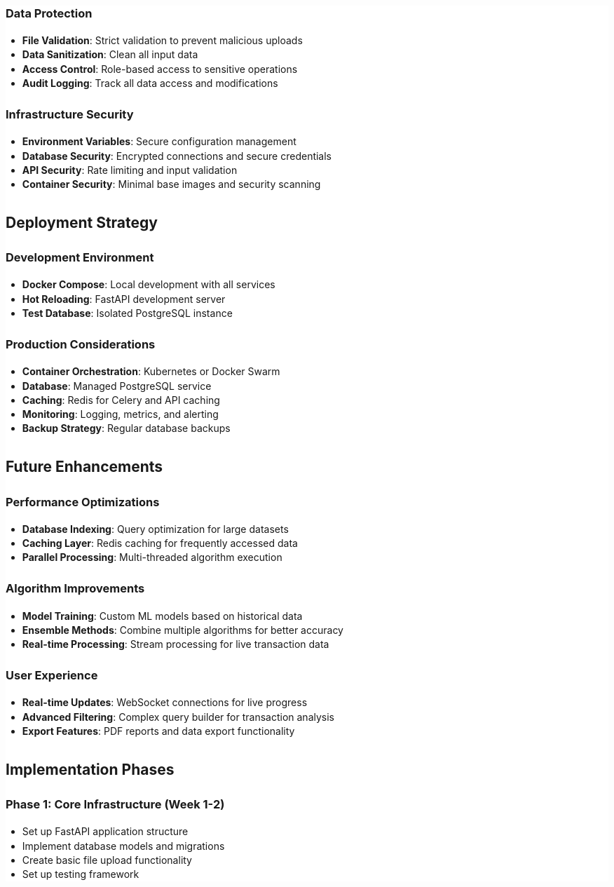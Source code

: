 ### Data Protection
- **File Validation**: Strict validation to prevent malicious uploads
- **Data Sanitization**: Clean all input data
- **Access Control**: Role-based access to sensitive operations
- **Audit Logging**: Track all data access and modifications

### Infrastructure Security
- **Environment Variables**: Secure configuration management
- **Database Security**: Encrypted connections and secure credentials
- **API Security**: Rate limiting and input validation
- **Container Security**: Minimal base images and security scanning

## Deployment Strategy

### Development Environment
- **Docker Compose**: Local development with all services
- **Hot Reloading**: FastAPI development server
- **Test Database**: Isolated PostgreSQL instance

### Production Considerations
- **Container Orchestration**: Kubernetes or Docker Swarm
- **Database**: Managed PostgreSQL service
- **Caching**: Redis for Celery and API caching
- **Monitoring**: Logging, metrics, and alerting
- **Backup Strategy**: Regular database backups

## Future Enhancements

### Performance Optimizations
- **Database Indexing**: Query optimization for large datasets
- **Caching Layer**: Redis caching for frequently accessed data
- **Parallel Processing**: Multi-threaded algorithm execution

### Algorithm Improvements
- **Model Training**: Custom ML models based on historical data
- **Ensemble Methods**: Combine multiple algorithms for better accuracy
- **Real-time Processing**: Stream processing for live transaction data

### User Experience
- **Real-time Updates**: WebSocket connections for live progress
- **Advanced Filtering**: Complex query builder for transaction analysis
- **Export Features**: PDF reports and data export functionality

## Implementation Phases

### Phase 1: Core Infrastructure (Week 1-2)
- Set up FastAPI application structure
- Implement database models and migrations
- Create basic file upload functionality
- Set up testing framework

